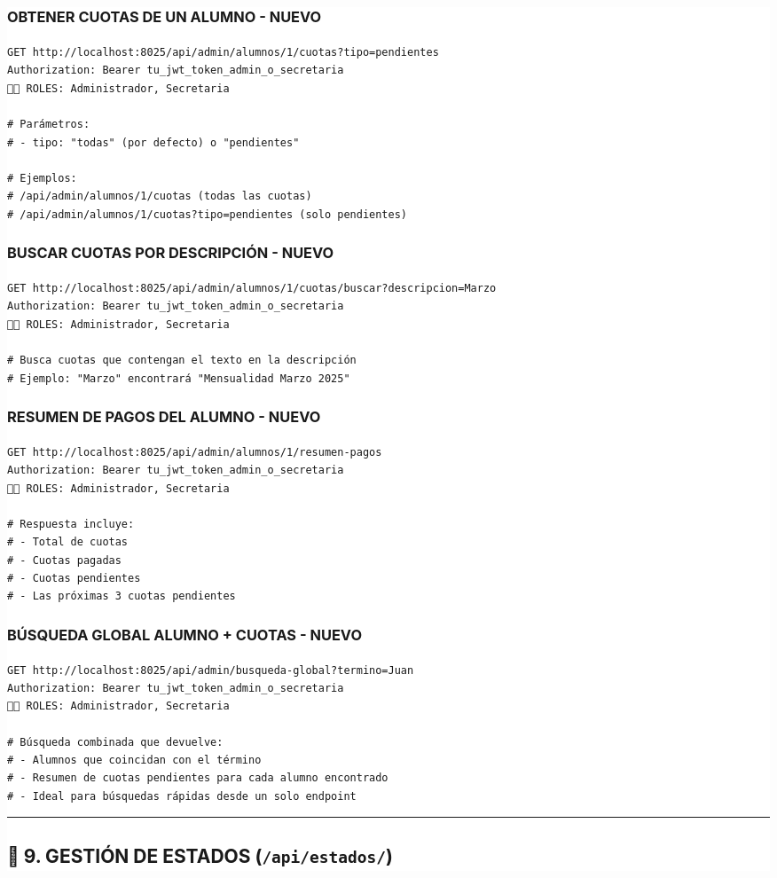 ### OBTENER CUOTAS DE UN ALUMNO - **NUEVO**
```http
GET http://localhost:8025/api/admin/alumnos/1/cuotas?tipo=pendientes
Authorization: Bearer tu_jwt_token_admin_o_secretaria
👑🏢 ROLES: Administrador, Secretaria

# Parámetros:
# - tipo: "todas" (por defecto) o "pendientes"

# Ejemplos:
# /api/admin/alumnos/1/cuotas (todas las cuotas)
# /api/admin/alumnos/1/cuotas?tipo=pendientes (solo pendientes)
```

### BUSCAR CUOTAS POR DESCRIPCIÓN - **NUEVO**
```http
GET http://localhost:8025/api/admin/alumnos/1/cuotas/buscar?descripcion=Marzo
Authorization: Bearer tu_jwt_token_admin_o_secretaria
👑🏢 ROLES: Administrador, Secretaria

# Busca cuotas que contengan el texto en la descripción
# Ejemplo: "Marzo" encontrará "Mensualidad Marzo 2025"
```

### RESUMEN DE PAGOS DEL ALUMNO - **NUEVO**
```http
GET http://localhost:8025/api/admin/alumnos/1/resumen-pagos
Authorization: Bearer tu_jwt_token_admin_o_secretaria
👑🏢 ROLES: Administrador, Secretaria

# Respuesta incluye:
# - Total de cuotas
# - Cuotas pagadas
# - Cuotas pendientes
# - Las próximas 3 cuotas pendientes
```

### BÚSQUEDA GLOBAL ALUMNO + CUOTAS - **NUEVO**
```http
GET http://localhost:8025/api/admin/busqueda-global?termino=Juan
Authorization: Bearer tu_jwt_token_admin_o_secretaria
👑🏢 ROLES: Administrador, Secretaria

# Búsqueda combinada que devuelve:
# - Alumnos que coincidan con el término
# - Resumen de cuotas pendientes para cada alumno encontrado
# - Ideal para búsquedas rápidas desde un solo endpoint
```

---

## 🔄 9. GESTIÓN DE ESTADOS (`/api/estados/`)
